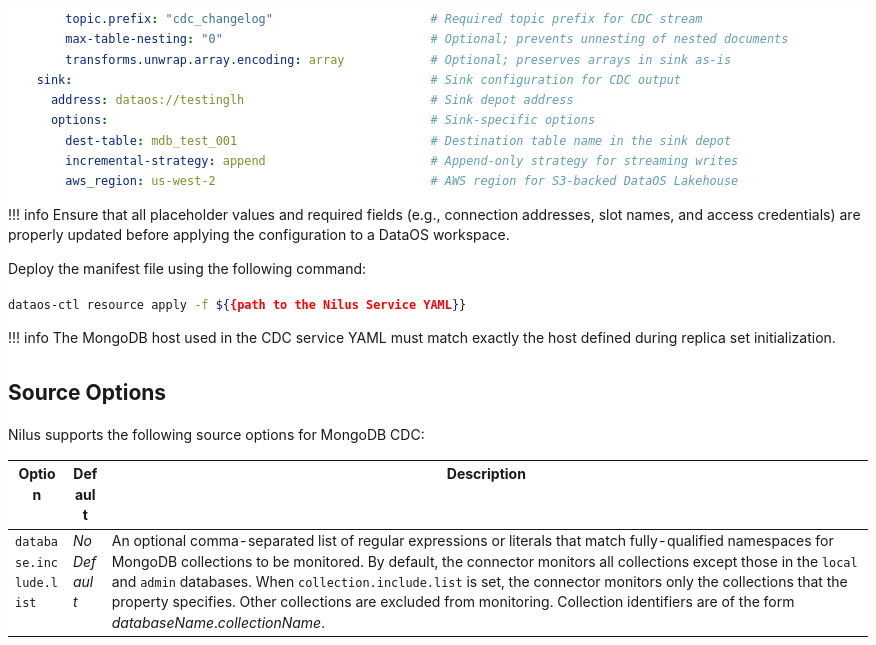 ```yaml
        topic.prefix: "cdc_changelog"                      # Required topic prefix for CDC stream
        max-table-nesting: "0"                             # Optional; prevents unnesting of nested documents
        transforms.unwrap.array.encoding: array            # Optional; preserves arrays in sink as-is
    sink:                                                  # Sink configuration for CDC output
      address: dataos://testinglh                          # Sink depot address
      options:                                             # Sink-specific options
        dest-table: mdb_test_001                           # Destination table name in the sink depot
        incremental-strategy: append                       # Append-only strategy for streaming writes
        aws_region: us-west-2                              # AWS region for S3-backed DataOS Lakehouse

```

!!! info
    Ensure that all placeholder values and required fields (e.g., connection addresses, slot names, and access credentials) are properly updated before applying the configuration to a DataOS workspace.


Deploy the manifest file using the following command:

```bash
dataos-ctl resource apply -f ${{path to the Nilus Service YAML}}
```

!!! info
    The MongoDB host used in the CDC service YAML must match exactly the host defined during replica set initialization.


## Source Options

Nilus supports the following source options for MongoDB CDC:

| Option                             | Default      | Description                                                                                                                                                                                                                                                                                                                                                                                                                                                                                                                                                                                                                                                                                                                                                                                                                                                                                                                                                                                                                                                                                                                                                                             |
| ---------------------------------- | ------------ | --------------------------------------------------------------------------------------------------------------------------------------------------------------------------------------------------------------------------------------------------------------------------------------------------------------------------------------------------------------------------------------------------------------------------------------------------------------------------------------------------------------------------------------------------------------------------------------------------------------------------------------------------------------------------------------------------------------------------------------------------------------------------------------------------------------------------------------------------------------------------------------------------------------------------------------------------------------------------------------------------------------------------------------------------------------------------------------------------------------------------------------------------------------------------------------- |
| `database.include.list`            | _No Default_ | An optional comma-separated list of regular expressions or literals that match fully-qualified namespaces for MongoDB collections to be monitored. By default, the connector monitors all collections except those in the `local` and `admin` databases. When `collection.include.list` is set, the connector monitors only the collections that the property specifies. Other collections are excluded from monitoring. Collection identifiers are of the form _databaseName_._collectionName_.                                                                                                                                                                                                                                                                                                                                                                                                                                                                                                                                                                                                                                                                                        |